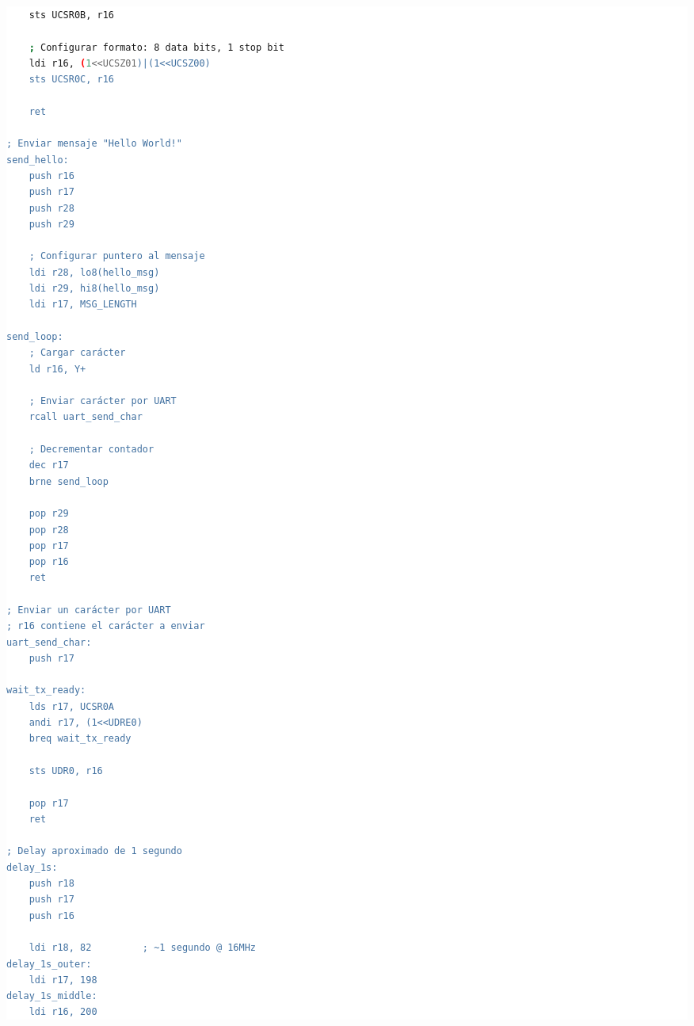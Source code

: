 ```bash
    sts UCSR0B, r16

    ; Configurar formato: 8 data bits, 1 stop bit
    ldi r16, (1<<UCSZ01)|(1<<UCSZ00)
    sts UCSR0C, r16

    ret

; Enviar mensaje "Hello World!"
send_hello:
    push r16
    push r17
    push r28
    push r29

    ; Configurar puntero al mensaje
    ldi r28, lo8(hello_msg)
    ldi r29, hi8(hello_msg)
    ldi r17, MSG_LENGTH

send_loop:
    ; Cargar carácter
    ld r16, Y+

    ; Enviar carácter por UART
    rcall uart_send_char

    ; Decrementar contador
    dec r17
    brne send_loop

    pop r29
    pop r28
    pop r17
    pop r16
    ret

; Enviar un carácter por UART
; r16 contiene el carácter a enviar
uart_send_char:
    push r17

wait_tx_ready:
    lds r17, UCSR0A
    andi r17, (1<<UDRE0)
    breq wait_tx_ready

    sts UDR0, r16

    pop r17
    ret

; Delay aproximado de 1 segundo
delay_1s:
    push r18
    push r17
    push r16

    ldi r18, 82         ; ~1 segundo @ 16MHz
delay_1s_outer:
    ldi r17, 198
delay_1s_middle:
    ldi r16, 200
```